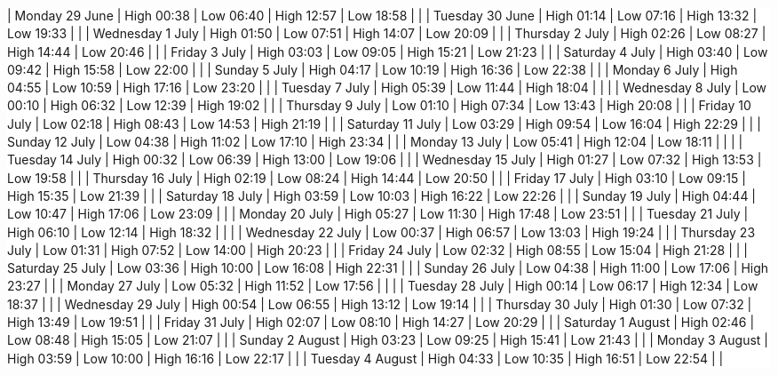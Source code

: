 | Monday 29 June | High 00:38 | Low 06:40 | High 12:57 | Low 18:58 |  | 
| Tuesday 30 June | High 01:14 | Low 07:16 | High 13:32 | Low 19:33 |  | 
| Wednesday 1 July | High 01:50 | Low 07:51 | High 14:07 | Low 20:09 |  | 
| Thursday 2 July | High 02:26 | Low 08:27 | High 14:44 | Low 20:46 |  | 
| Friday 3 July | High 03:03 | Low 09:05 | High 15:21 | Low 21:23 |  | 
| Saturday 4 July | High 03:40 | Low 09:42 | High 15:58 | Low 22:00 |  | 
| Sunday 5 July | High 04:17 | Low 10:19 | High 16:36 | Low 22:38 |  | 
| Monday 6 July | High 04:55 | Low 10:59 | High 17:16 | Low 23:20 |  | 
| Tuesday 7 July | High 05:39 | Low 11:44 | High 18:04 |  |  | 
| Wednesday 8 July | Low 00:10 | High 06:32 | Low 12:39 | High 19:02 |  | 
| Thursday 9 July | Low 01:10 | High 07:34 | Low 13:43 | High 20:08 |  | 
| Friday 10 July | Low 02:18 | High 08:43 | Low 14:53 | High 21:19 |  | 
| Saturday 11 July | Low 03:29 | High 09:54 | Low 16:04 | High 22:29 |  | 
| Sunday 12 July | Low 04:38 | High 11:02 | Low 17:10 | High 23:34 |  | 
| Monday 13 July | Low 05:41 | High 12:04 | Low 18:11 |  |  | 
| Tuesday 14 July | High 00:32 | Low 06:39 | High 13:00 | Low 19:06 |  | 
| Wednesday 15 July | High 01:27 | Low 07:32 | High 13:53 | Low 19:58 |  | 
| Thursday 16 July | High 02:19 | Low 08:24 | High 14:44 | Low 20:50 |  | 
| Friday 17 July | High 03:10 | Low 09:15 | High 15:35 | Low 21:39 |  | 
| Saturday 18 July | High 03:59 | Low 10:03 | High 16:22 | Low 22:26 |  | 
| Sunday 19 July | High 04:44 | Low 10:47 | High 17:06 | Low 23:09 |  | 
| Monday 20 July | High 05:27 | Low 11:30 | High 17:48 | Low 23:51 |  | 
| Tuesday 21 July | High 06:10 | Low 12:14 | High 18:32 |  |  | 
| Wednesday 22 July | Low 00:37 | High 06:57 | Low 13:03 | High 19:24 |  | 
| Thursday 23 July | Low 01:31 | High 07:52 | Low 14:00 | High 20:23 |  | 
| Friday 24 July | Low 02:32 | High 08:55 | Low 15:04 | High 21:28 |  | 
| Saturday 25 July | Low 03:36 | High 10:00 | Low 16:08 | High 22:31 |  | 
| Sunday 26 July | Low 04:38 | High 11:00 | Low 17:06 | High 23:27 |  | 
| Monday 27 July | Low 05:32 | High 11:52 | Low 17:56 |  |  | 
| Tuesday 28 July | High 00:14 | Low 06:17 | High 12:34 | Low 18:37 |  | 
| Wednesday 29 July | High 00:54 | Low 06:55 | High 13:12 | Low 19:14 |  | 
| Thursday 30 July | High 01:30 | Low 07:32 | High 13:49 | Low 19:51 |  | 
| Friday 31 July | High 02:07 | Low 08:10 | High 14:27 | Low 20:29 |  | 
| Saturday 1 August | High 02:46 | Low 08:48 | High 15:05 | Low 21:07 |  | 
| Sunday 2 August | High 03:23 | Low 09:25 | High 15:41 | Low 21:43 |  | 
| Monday 3 August | High 03:59 | Low 10:00 | High 16:16 | Low 22:17 |  | 
| Tuesday 4 August | High 04:33 | Low 10:35 | High 16:51 | Low 22:54 |  | 